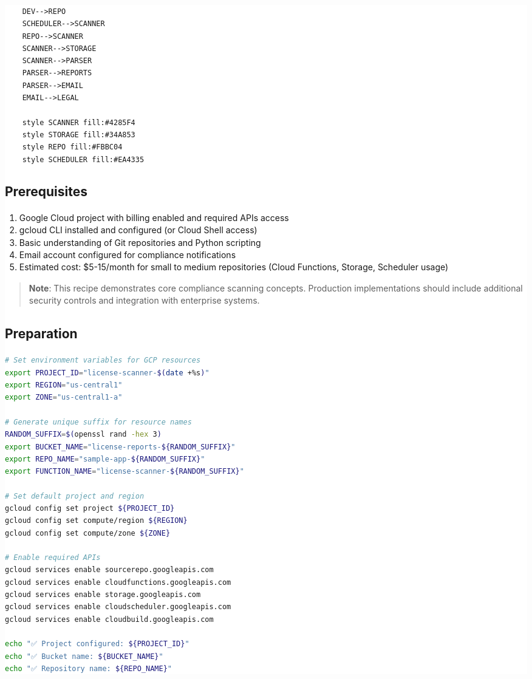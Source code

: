 ```mermaid
    DEV-->REPO
    SCHEDULER-->SCANNER
    REPO-->SCANNER
    SCANNER-->STORAGE
    SCANNER-->PARSER
    PARSER-->REPORTS
    PARSER-->EMAIL
    EMAIL-->LEGAL
    
    style SCANNER fill:#4285F4
    style STORAGE fill:#34A853
    style REPO fill:#FBBC04
    style SCHEDULER fill:#EA4335
```

## Prerequisites

1. Google Cloud project with billing enabled and required APIs access
2. gcloud CLI installed and configured (or Cloud Shell access)
3. Basic understanding of Git repositories and Python scripting
4. Email account configured for compliance notifications
5. Estimated cost: $5-15/month for small to medium repositories (Cloud Functions, Storage, Scheduler usage)

> **Note**: This recipe demonstrates core compliance scanning concepts. Production implementations should include additional security controls and integration with enterprise systems.

## Preparation

```bash
# Set environment variables for GCP resources
export PROJECT_ID="license-scanner-$(date +%s)"
export REGION="us-central1"
export ZONE="us-central1-a"

# Generate unique suffix for resource names
RANDOM_SUFFIX=$(openssl rand -hex 3)
export BUCKET_NAME="license-reports-${RANDOM_SUFFIX}"
export REPO_NAME="sample-app-${RANDOM_SUFFIX}"
export FUNCTION_NAME="license-scanner-${RANDOM_SUFFIX}"

# Set default project and region
gcloud config set project ${PROJECT_ID}
gcloud config set compute/region ${REGION}
gcloud config set compute/zone ${ZONE}

# Enable required APIs
gcloud services enable sourcerepo.googleapis.com
gcloud services enable cloudfunctions.googleapis.com
gcloud services enable storage.googleapis.com
gcloud services enable cloudscheduler.googleapis.com
gcloud services enable cloudbuild.googleapis.com

echo "✅ Project configured: ${PROJECT_ID}"
echo "✅ Bucket name: ${BUCKET_NAME}"
echo "✅ Repository name: ${REPO_NAME}"
```
